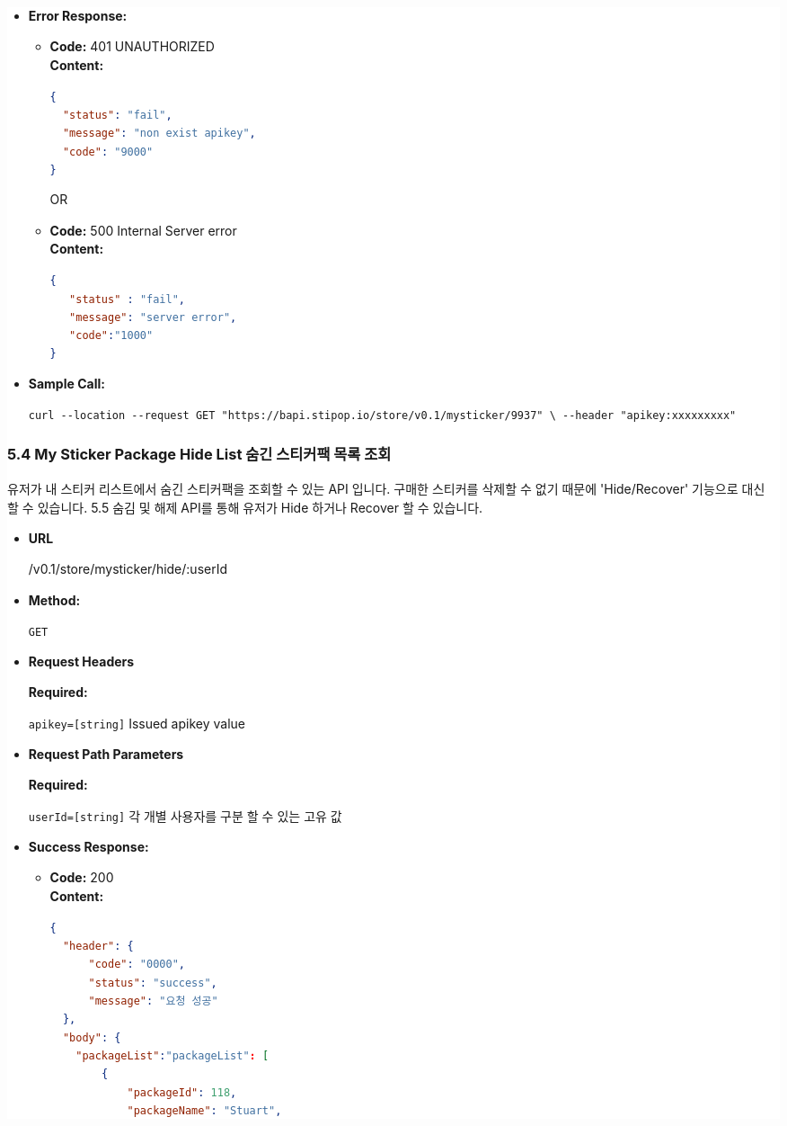* **Error Response:**

  * **Code:** 401 UNAUTHORIZED <br />
    **Content:** 
    ```json
    {
      "status": "fail",
      "message": "non exist apikey",
      "code": "9000"
    }
    ```
    OR

  * **Code:** 500 Internal Server error <br />
    **Content:** 
    ```json
    {
       "status" : "fail", 
       "message": "server error", 
       "code":"1000"
    }
    ```

* **Sample Call:**

  ```curl
  curl --location --request GET "https://bapi.stipop.io/store/v0.1/mysticker/9937" \ --header "apikey:xxxxxxxxx"
  ```

### 5.4 My Sticker Package Hide List 숨긴 스티커팩 목록 조회

유저가 내 스티커 리스트에서 숨긴 스티커팩을 조회할 수 있는 API 입니다. 구매한 스티커를 삭제할 수 없기 때문에 'Hide/Recover' 기능으로 대신 할 수 있습니다. 5.5 숨김 및 해제 API를 통해 유저가 Hide 하거나 Recover 할 수 있습니다.


* **URL**

  /v0.1/store/mysticker/hide/:userId

* **Method:**

  `GET`
  
*  **Request Headers**

   **Required:**
 
   `apikey=[string]` Issued apikey value

* **Request Path Parameters**

  **Required:**
  
  `userId=[string]` 각 개별 사용자를 구분 할 수 있는 고유 값

* **Success Response:**

  * **Code:** 200 <br />
    **Content:** <br />
    ```json
    {
      "header": {
          "code": "0000",
          "status": "success",
          "message": "요청 성공"
      },
      "body": {
      	"packageList":"packageList": [
            {
                "packageId": 118,
                "packageName": "Stuart",